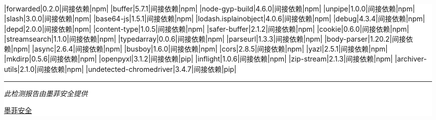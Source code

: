 |forwarded|0.2.0|间接依赖|npm|
|buffer|5.7.1|间接依赖|npm|
|node-gyp-build|4.6.0|间接依赖|npm|
|unpipe|1.0.0|间接依赖|npm|
|slash|3.0.0|间接依赖|npm|
|base64-js|1.5.1|间接依赖|npm|
|lodash.isplainobject|4.0.6|间接依赖|npm|
|debug|4.3.4|间接依赖|npm|
|depd|2.0.0|间接依赖|npm|
|content-type|1.0.5|间接依赖|npm|
|safer-buffer|2.1.2|间接依赖|npm|
|cookie|0.6.0|间接依赖|npm|
|streamsearch|1.1.0|间接依赖|npm|
|typedarray|0.0.6|间接依赖|npm|
|parseurl|1.3.3|间接依赖|npm|
|body-parser|1.20.2|间接依赖|npm|
|async|2.6.4|间接依赖|npm|
|busboy|1.6.0|间接依赖|npm|
|cors|2.8.5|间接依赖|npm|
|yazl|2.5.1|间接依赖|npm|
|mkdirp|0.5.6|间接依赖|npm|
|openpyxl|3.1.2|间接依赖|pip|
|inflight|1.0.6|间接依赖|npm|
|zip-stream|2.1.3|间接依赖|npm|
|archiver-utils|2.1.0|间接依赖|npm|
|undetected-chromedriver|3.4.7|间接依赖|pip|


------

*此检测报告由墨菲安全提供*

[墨菲安全](www.murphysec.com)